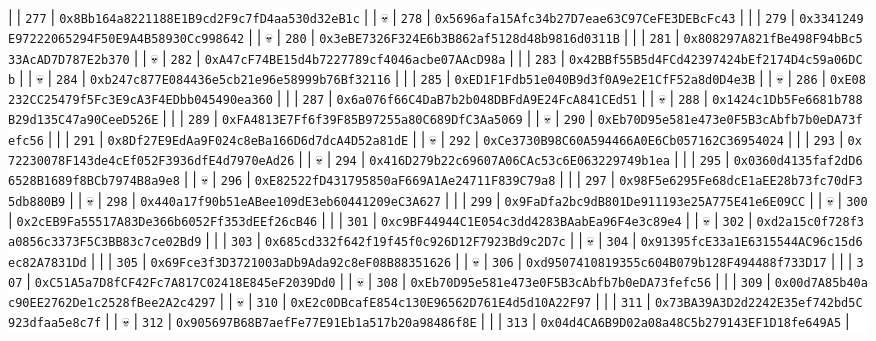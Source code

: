 |  | `277` | `0x8Bb164a8221188E1B9cd2F9c7fD4aa530d32eB1c` |
| 💀 | `278` | `0x5696afa15Afc34b27D7eae63C97CeFE3DEBcFc43` |
|  | `279` | `0x3341249E97222065294F50E9A4B58930Cc998642` |
| 💀 | `280` | `0x3eBE7326F324E6b3B862af5128d48b9816d0311B` |
|  | `281` | `0x808297A821fBe498F94bBc533AcAD7D787E2b370` |
| 💀 | `282` | `0xA47cF74BE15d4b7227789cf4046acbe07AAcD98a` |
|  | `283` | `0x42BBf55B5d4FCd42397424bEf2174D4c59a06DCb` |
| 💀 | `284` | `0xb247c877E084436e5cb21e96e58999b76Bf32116` |
|  | `285` | `0xED1F1Fdb51e040B9d3f0A9e2E1CfF52a8d0D4e3B` |
| 💀 | `286` | `0xE08232CC25479f5Fc3E9cA3F4EDbb045490ea360` |
|  | `287` | `0x6a076f66C4DaB7b2b048DBFdA9E24FcA841CEd51` |
| 💀 | `288` | `0x1424c1Db5Fe6681b788B29d135C47a90CeeD526E` |
|  | `289` | `0xFA4813E7Ff6f39F85B97255a80C689DfC3Aa5069` |
| 💀 | `290` | `0xEb70D95e581e473e0F5B3cAbfb7b0eDA73fefc56` |
|  | `291` | `0x8Df27E9EdAa9F024c8eBa166D6d7dcA4D52a81dE` |
| 💀 | `292` | `0xCe3730B98C60A594466A0E6Cb057162C36954024` |
|  | `293` | `0x72230078F143de4cEf052F3936dfE4d7970eAd26` |
| 💀 | `294` | `0x416D279b22c69607A06CAc53c6E063229749b1ea` |
|  | `295` | `0x0360d4135faf2dD66528B1689f8BCb7974B8a9e8` |
| 💀 | `296` | `0xE82522fD431795850aF669A1Ae24711F839C79a8` |
|  | `297` | `0x98F5e6295Fe68dcE1aEE28b73fc70dF35db880B9` |
| 💀 | `298` | `0x440a17f90b51eABee109dE3eb60441209eC3A627` |
|  | `299` | `0x9FaDfa2bc9dB801De911193e25A775E41e6E09CC` |
| 💀 | `300` | `0x2cEB9Fa55517A83De366b6052Ff353dEEf26cB46` |
|  | `301` | `0xc9BF44944C1E054c3dd4283BAabEa96F4e3c89e4` |
| 💀 | `302` | `0xd2a15c0f728f3a0856c3373F5C3BB83c7ce02Bd9` |
|  | `303` | `0x685cd332f642f19f45f0c926D12F7923Bd9c2D7c` |
| 💀 | `304` | `0x91395fcE33a1E6315544AC96c15d6ec82A7831Dd` |
|  | `305` | `0x69Fce3f3D3721003aDb9Ada92c8eF08B88351626` |
| 💀 | `306` | `0xd9507410819355c604B079b128F494488f733D17` |
|  | `307` | `0xC51A5a7D8fCF42Fc7A817C02418E845eF2039Dd0` |
| 💀 | `308` | `0xEb70D95e581e473e0F5B3cAbfb7b0eDA73fefc56` |
|  | `309` | `0x00d7A85b40ac90EE2762De1c2528fBee2A2c4297` |
| 💀 | `310` | `0xE2c0DBcafE854c130E96562D761E4d5d10A22F97` |
|  | `311` | `0x73BA39A3D2d2242E35ef742bd5C923dfaa5e8c7f` |
| 💀 | `312` | `0x905697B68B7aefFe77E91Eb1a517b20a98486f8E` |
|  | `313` | `0x04d4CA6B9D02a08a48C5b279143EF1D18fe649A5` |